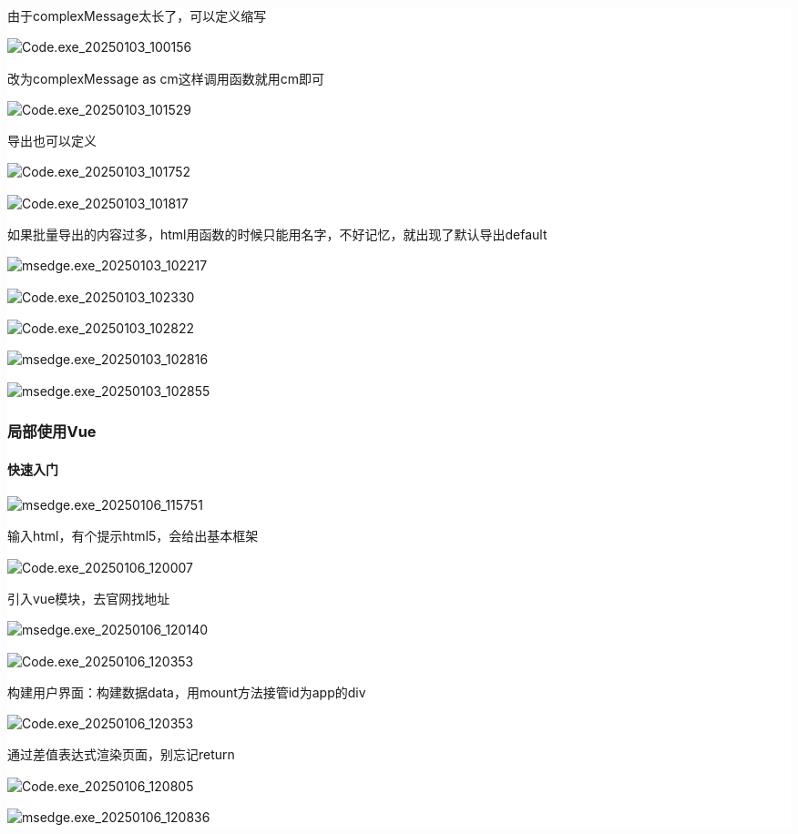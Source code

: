 由于complexMessage太长了，可以定义缩写

![Code.exe_20250103_100156](F:\腾讯电脑管家截图文件\Code.exe_20250103_100156.png)

改为complexMessage as cm这样调用函数就用cm即可

![Code.exe_20250103_101529](F:\腾讯电脑管家截图文件\Code.exe_20250103_101529.png)

导出也可以定义

![Code.exe_20250103_101752](F:\腾讯电脑管家截图文件\Code.exe_20250103_101752.png)

![Code.exe_20250103_101817](F:\腾讯电脑管家截图文件\Code.exe_20250103_101817.png)

如果批量导出的内容过多，html用函数的时候只能用名字，不好记忆，就出现了默认导出default

![msedge.exe_20250103_102217](F:\腾讯电脑管家截图文件\msedge.exe_20250103_102217.png)

![Code.exe_20250103_102330](F:\腾讯电脑管家截图文件\Code.exe_20250103_102330.png)

![Code.exe_20250103_102822](F:\腾讯电脑管家截图文件\Code.exe_20250103_102822.png)

![msedge.exe_20250103_102816](F:\腾讯电脑管家截图文件\msedge.exe_20250103_102816.png)

![msedge.exe_20250103_102855](F:\腾讯电脑管家截图文件\msedge.exe_20250103_102855.png)

### 局部使用Vue

#### 快速入门

![msedge.exe_20250106_115751](F:\腾讯电脑管家截图文件\msedge.exe_20250106_115751.png)

输入html，有个提示html5，会给出基本框架

![Code.exe_20250106_120007](F:\腾讯电脑管家截图文件\Code.exe_20250106_120007.png)

引入vue模块，去官网找地址

![msedge.exe_20250106_120140](F:\腾讯电脑管家截图文件\msedge.exe_20250106_120140.png)

![Code.exe_20250106_120353](F:\腾讯电脑管家截图文件\Code.exe_20250106_120353.png)

构建用户界面：构建数据data，用mount方法接管id为app的div

![Code.exe_20250106_120353](F:\腾讯电脑管家截图文件\Code.exe_20250106_120353.png)

通过差值表达式渲染页面，别忘记return

![Code.exe_20250106_120805](F:\腾讯电脑管家截图文件\Code.exe_20250106_120805.png)

![msedge.exe_20250106_120836](F:\腾讯电脑管家截图文件\msedge.exe_20250106_120836.png)
